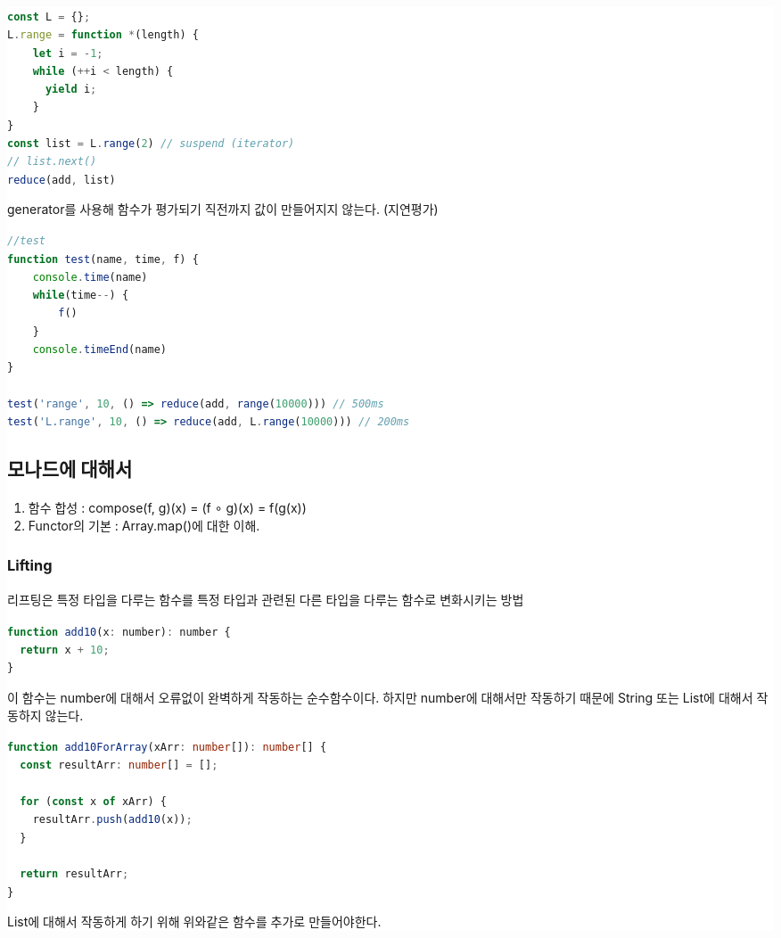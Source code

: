 ```js
const L = {};
L.range = function *(length) {
    let i = -1;
    while (++i < length) {
      yield i;
    } 
}
const list = L.range(2) // suspend (iterator)
// list.next()
reduce(add, list)
```
generator를 사용해 함수가 평가되기 직전까지 값이 만들어지지 않는다. (지연평가)

```js
//test
function test(name, time, f) {
    console.time(name)
    while(time--) {
        f()
    }
    console.timeEnd(name)
}

test('range', 10, () => reduce(add, range(10000))) // 500ms
test('L.range', 10, () => reduce(add, L.range(10000))) // 200ms
```




## 모나드에 대해서
1. 함수 합성 : compose(f, g)(x) = (f ∘ g)(x) = f(g(x))
2. Functor의 기본 : Array.map()에 대한 이해.

### Lifting
리프팅은 특정 타입을 다루는 함수를 특정 타입과 관련된 다른 타입을 다루는 함수로 변화시키는 방법

```js
function add10(x: number): number {
  return x + 10;
}
```
이 함수는 number에 대해서 오류없이 완벽하게 작동하는 순수함수이다.
하지만 number에 대해서만 작동하기 때문에 String 또는 List<number>에 대해서 작동하지 않는다.

```typescript
function add10ForArray(xArr: number[]): number[] {
  const resultArr: number[] = [];
  
  for (const x of xArr) {
    resultArr.push(add10(x));
  }
  
  return resultArr;
}
```
List<Number>에 대해서 작동하게 하기 위해 위와같은 함수를 추가로 만들어야한다.
